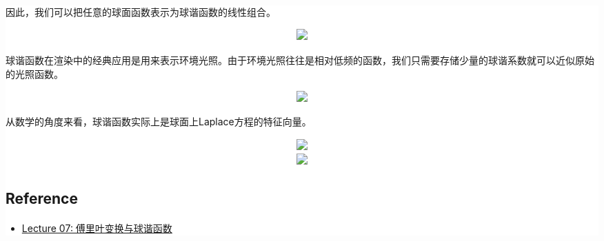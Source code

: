 因此，我们可以把任意的球面函数表示为球谐函数的线性组合。

<div align=center>
<img src="https://search.pstatic.net/common?src=https://i.imgur.com/EBRjGe7.png" width="100%">
</div>

球谐函数在渲染中的经典应用是用来表示环境光照。由于环境光照往往是相对低频的函数，我们只需要存储少量的球谐系数就可以近似原始的光照函数。

<div align=center>
<img src="https://search.pstatic.net/common?src=https://i.imgur.com/cMdq5I4.png" width="100%">
</div>

从数学的角度来看，球谐函数实际上是球面上Laplace方程的特征向量。

<div align=center>
<img src="https://search.pstatic.net/common?src=https://i.imgur.com/zck4atc.png" width="100%">
</div>

<div align=center>
<img src="https://search.pstatic.net/common?src=https://i.imgur.com/TV5U4NX.png" width="100%">
</div>

## Reference

- [Lecture 07: 傅里叶变换与球谐函数](https://www.bilibili.com/video/BV1MF4m1V7e3/?p=7&vd_source=7a2542c6c909b3ee1fab551277360826)